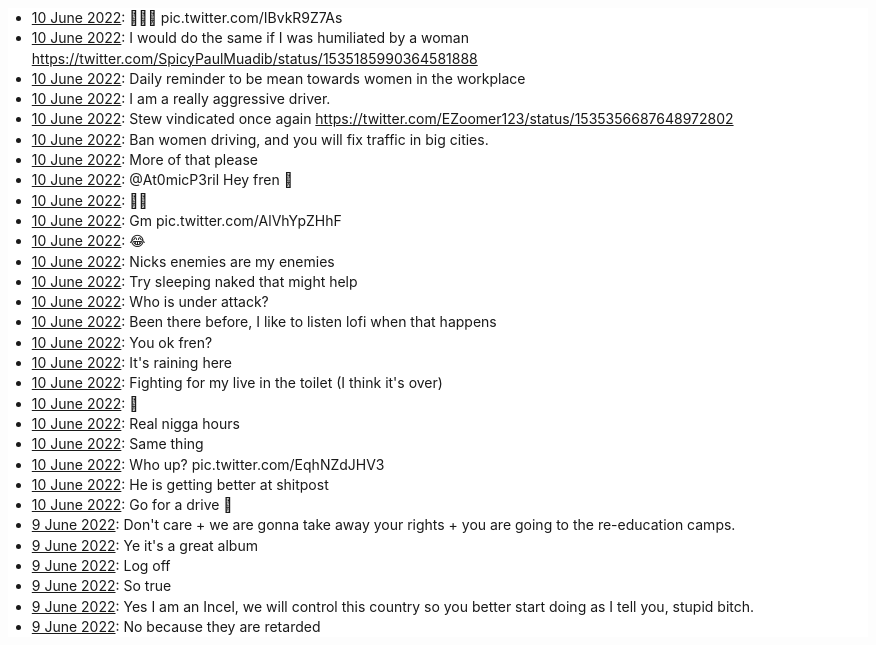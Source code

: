 * [10 June 2022](https://web.archive.org/web/20220610231840/https://twitter.com/DarkCoffeeCel/status/1535400888432480256): 🖕🖕🖕 pic.twitter.com/IBvkR9Z7As 
* [10 June 2022](https://web.archive.org/web/20220610230735/https://twitter.com/DarkCoffeeCel/status/1535396970893873153): I would do the same if I was humiliated by a woman https://twitter.com/SpicyPaulMuadib/status/1535185990364581888 
* [10 June 2022](https://web.archive.org/web/20220610211316/https://twitter.com/DarkCoffeeCel/status/1535369387640770563): Daily reminder to be mean towards women in the workplace 
* [10 June 2022](https://web.archive.org/web/20220610210857/https://twitter.com/DarkCoffeeCel/status/1535368383025270784): I am a really aggressive driver. 
* [10 June 2022](https://web.archive.org/web/20220610210548/https://twitter.com/DarkCoffeeCel/status/1535367559557656584): Stew vindicated once again https://twitter.com/EZoomer123/status/1535356687648972802 
* [10 June 2022](https://web.archive.org/web/20220610210213/https://twitter.com/DarkCoffeeCel/status/1535366706608087040): Ban women driving, and you will fix traffic in big cities. 
* [10 June 2022](https://web.archive.org/web/20220610185330/https://twitter.com/DarkCoffeeCel/status/1535334288719237120): More of that please 
* [10 June 2022](https://web.archive.org/web/20220610183041/https://twitter.com/DarkCoffeeCel/status/1535328615679897600): @At0micP3ril Hey fren 🤗 
* [10 June 2022](https://web.archive.org/web/20220610175934/https://twitter.com/DarkCoffeeCel/status/1535320628923977730): 🤗🤗 
* [10 June 2022](https://web.archive.org/web/20220610174607/https://twitter.com/DarkCoffeeCel/status/1535317280665526273): Gm pic.twitter.com/AlVhYpZHhF 
* [10 June 2022](https://web.archive.org/web/20220610083737/https://twitter.com/DarkCoffeeCel/status/1535179216307662850): 😂 
* [10 June 2022](https://web.archive.org/web/20220610083932/https://twitter.com/DarkCoffeeCel/status/1535179120404996096): Nicks enemies are my enemies 
* [10 June 2022](https://web.archive.org/web/20220610083600/https://twitter.com/DarkCoffeeCel/status/1535178913424482305): Try sleeping naked that might help 
* [10 June 2022](https://web.archive.org/web/20220610083532/https://twitter.com/DarkCoffeeCel/status/1535178672902217728): Who  is under attack? 
* [10 June 2022](https://web.archive.org/web/20220610082826/https://twitter.com/DarkCoffeeCel/status/1535176823239282688): Been there before, I like to listen lofi when that happens 
* [10 June 2022](https://web.archive.org/web/20220610082201/https://twitter.com/DarkCoffeeCel/status/1535175402632749057): You ok fren? 
* [10 June 2022](https://web.archive.org/web/20220610082021/https://twitter.com/DarkCoffeeCel/status/1535174840885329922): It's raining here 
* [10 June 2022](https://web.archive.org/web/20220610080731/https://twitter.com/DarkCoffeeCel/status/1535171586927607810): Fighting for my live in the toilet (I think it's over) 
* [10 June 2022](https://web.archive.org/web/20220610080830/https://twitter.com/DarkCoffeeCel/status/1535171066464722945): 🖖 
* [10 June 2022](https://web.archive.org/web/20220610080830/https://twitter.com/DarkCoffeeCel/status/1535171066464722945): Real nigga hours 
* [10 June 2022](https://web.archive.org/web/20220610080300/https://twitter.com/DarkCoffeeCel/status/1535170507905056774): Same thing 
* [10 June 2022](https://web.archive.org/web/20220610080044/https://twitter.com/DarkCoffeeCel/status/1535170031096672256): Who up? pic.twitter.com/EqhNZdJHV3 
* [10 June 2022](https://web.archive.org/web/20220610071846/https://twitter.com/DarkCoffeeCel/status/1535159458506104833): He is getting better at shitpost 
* [10 June 2022](https://web.archive.org/web/20220610071806/https://twitter.com/DarkCoffeeCel/status/1535159209028902914): Go for a drive 🚗 
* [ 9 June 2022](https://web.archive.org/web/20220609183321/https://twitter.com/DarkCoffeeCel/status/1534966811615186952): Don't care + we are gonna take away your rights + you are going to the re-education camps. 
* [ 9 June 2022](https://web.archive.org/web/20220609182243/https://twitter.com/DarkCoffeeCel/status/1534964041935818753): Ye it's a great album 
* [ 9 June 2022](https://web.archive.org/web/20220609182204/https://twitter.com/DarkCoffeeCel/status/1534963853167042561): Log off 
* [ 9 June 2022](https://web.archive.org/web/20220609173219/https://twitter.com/DarkCoffeeCel/status/1534951437788119040): So true 
* [ 9 June 2022](https://web.archive.org/web/20220609182204/https://twitter.com/DarkCoffeeCel/status/1534963853167042561): Yes I am an Incel, we will control this country so you better start doing as I tell you, stupid bitch. 
* [ 9 June 2022](https://web.archive.org/web/20220609182204/https://twitter.com/DarkCoffeeCel/status/1534963853167042561): No because they are retarded 